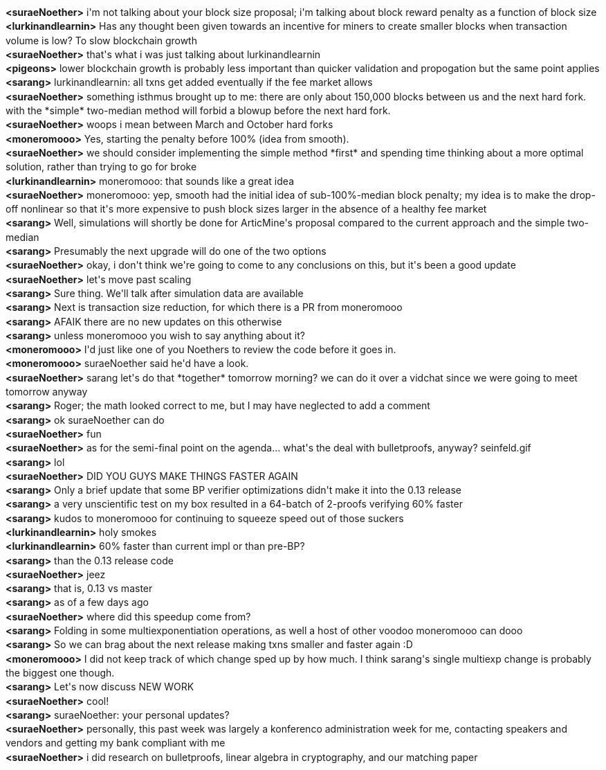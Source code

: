 **\<suraeNoether>** i'm not talking about your block size proposal; i'm talking about block reward penalty as a function of block size  
**\<lurkinandlearnin>** Has any thought been given towards an incentive for miners to create smaller blocks when transaction volume is low? To slow blockchain growth  
**\<suraeNoether>** that's what i was just talking about lurkinandlearnin  
**\<pigeons>** lower blockchain growth is probably less important than quicker validation and propogation but the same point applies  
**\<sarang>** lurkinandlearnin: all txns get added eventually if the fee market allows  
**\<suraeNoether>** something isthmus brought up to me: there are only about 150,000 blocks between us and the next hard fork. with the \*simple\* two-median method will forbid a blowup before the next hard fork.  
**\<suraeNoether>** woops i mean between March and October hard forks  
**\<moneromooo>** Yes, starting the penalty before 100% (idea from smooth).  
**\<suraeNoether>** we should consider implementing the simple method \*first\* and spending time thinking about a more optimal solution, rather than trying to go for broke  
**\<lurkinandlearnin>** moneromooo: that sounds like a great idea  
**\<suraeNoether>** moneromooo: yep, smooth had the initial idea of sub-100%-median block penalty; my idea is to make the drop-off nonlinear so that it's more expensive to push block sizes larger in the absence of a healthy fee market  
**\<sarang>** Well, simulations will shortly be done for ArticMine's proposal compared to the current approach and the simple two-median  
**\<sarang>** Presumably the next upgrade will do one of the two options  
**\<suraeNoether>** okay, i don't think we're going to come to any conclusions on this, but it's been a good update  
**\<suraeNoether>** let's move past scaling  
**\<sarang>** Sure thing. We'll talk after simulation data are available  
**\<sarang>** Next is transaction size reduction, for which there is a PR from moneromooo  
**\<sarang>** AFAIK there are no new updates on this otherwise  
**\<sarang>** unless moneromooo you wish to say anything about it?  
**\<moneromooo>** I'd just like one of you Noethers to review the code before it goes in.  
**\<moneromooo>** suraeNoether said he'd have a look.  
**\<suraeNoether>** sarang let's do that \*together\* tomorrow morning? we can do it over a vidchat since we were going to meet tomorrow anyway  
**\<sarang>** Roger; the math looked correct to me, but I may have neglected to add a comment  
**\<sarang>** ok suraeNoether can do  
**\<suraeNoether>** fun  
**\<suraeNoether>** as for the semi-final point on the agenda... what's the deal with bulletproofs, anyway? seinfeld.gif  
**\<sarang>** lol  
**\<suraeNoether>** DID YOU GUYS MAKE THINGS FASTER AGAIN  
**\<sarang>** Only a brief update that some BP verifier optimizations didn't make it into the 0.13 release  
**\<sarang>** a very unscientific test on my box resulted in a 64-batch of 2-proofs verifying 60% faster  
**\<sarang>** kudos to moneromooo for continuing to squeeze speed out of those suckers  
**\<lurkinandlearnin>** holy smokes  
**\<lurkinandlearnin>** 60% faster than current impl or than pre-BP?  
**\<sarang>** than the 0.13 release code  
**\<suraeNoether>** jeez  
**\<sarang>** that is, 0.13 vs master  
**\<sarang>** as of a few days ago  
**\<suraeNoether>** where did this speedup come from?  
**\<sarang>** Folding in some multiexponentiation operations, as well a host of other voodoo moneromooo can dooo  
**\<sarang>** So we can brag about the next release making txns smaller and faster again :D  
**\<moneromooo>** I did not keep track of which change sped up by how much. I think sarang's single multiexp change is probably the biggest one though.  
**\<sarang>** Let's now discuss NEW WORK  
**\<suraeNoether>** cool!  
**\<sarang>** suraeNoether: your personal updates?  
**\<suraeNoether>** personally, this past week was largely a konferenco administration week for me, contacting speakers and vendors and getting my bank compliant with me  
**\<suraeNoether>** i did research on bulletproofs, linear algebra in cryptography, and our matching paper  
